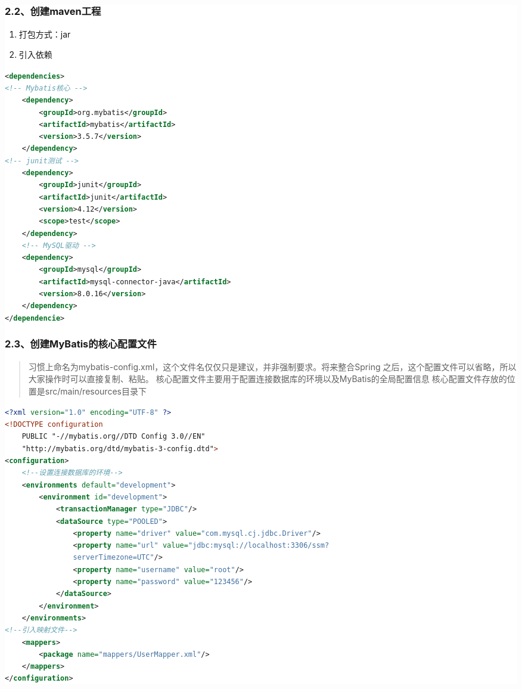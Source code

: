 ### 2.2、创建maven工程

1. 打包方式：jar

2. 引入依赖

```xml
<dependencies>
<!-- Mybatis核心 -->
    <dependency>
        <groupId>org.mybatis</groupId>
        <artifactId>mybatis</artifactId>
        <version>3.5.7</version>
    </dependency>
<!-- junit测试 -->
	<dependency>
        <groupId>junit</groupId>
        <artifactId>junit</artifactId>
        <version>4.12</version>
        <scope>test</scope>
    </dependency>
    <!-- MySQL驱动 -->
    <dependency>
        <groupId>mysql</groupId>
        <artifactId>mysql-connector-java</artifactId>
        <version>8.0.16</version>
    </dependency>
</dependencie>
```

### 2.3、创建MyBatis的核心配置文件

> 习惯上命名为mybatis-config.xml，这个文件名仅仅只是建议，并非强制要求。将来整合Spring
> 之后，这个配置文件可以省略，所以大家操作时可以直接复制、粘贴。
> 核心配置文件主要用于配置连接数据库的环境以及MyBatis的全局配置信息
> 核心配置文件存放的位置是src/main/resources目录下

```xml
<?xml version="1.0" encoding="UTF-8" ?>
<!DOCTYPE configuration
    PUBLIC "-//mybatis.org//DTD Config 3.0//EN"
    "http://mybatis.org/dtd/mybatis-3-config.dtd">
<configuration>
    <!--设置连接数据库的环境-->
    <environments default="development">
        <environment id="development">
            <transactionManager type="JDBC"/>
            <dataSource type="POOLED">
                <property name="driver" value="com.mysql.cj.jdbc.Driver"/>
                <property name="url" value="jdbc:mysql://localhost:3306/ssm?
                serverTimezone=UTC"/>
                <property name="username" value="root"/>
                <property name="password" value="123456"/>
            </dataSource>
        </environment>
    </environments>
<!--引入映射文件-->
    <mappers>
        <package name="mappers/UserMapper.xml"/>
    </mappers>
</configuration>
```
